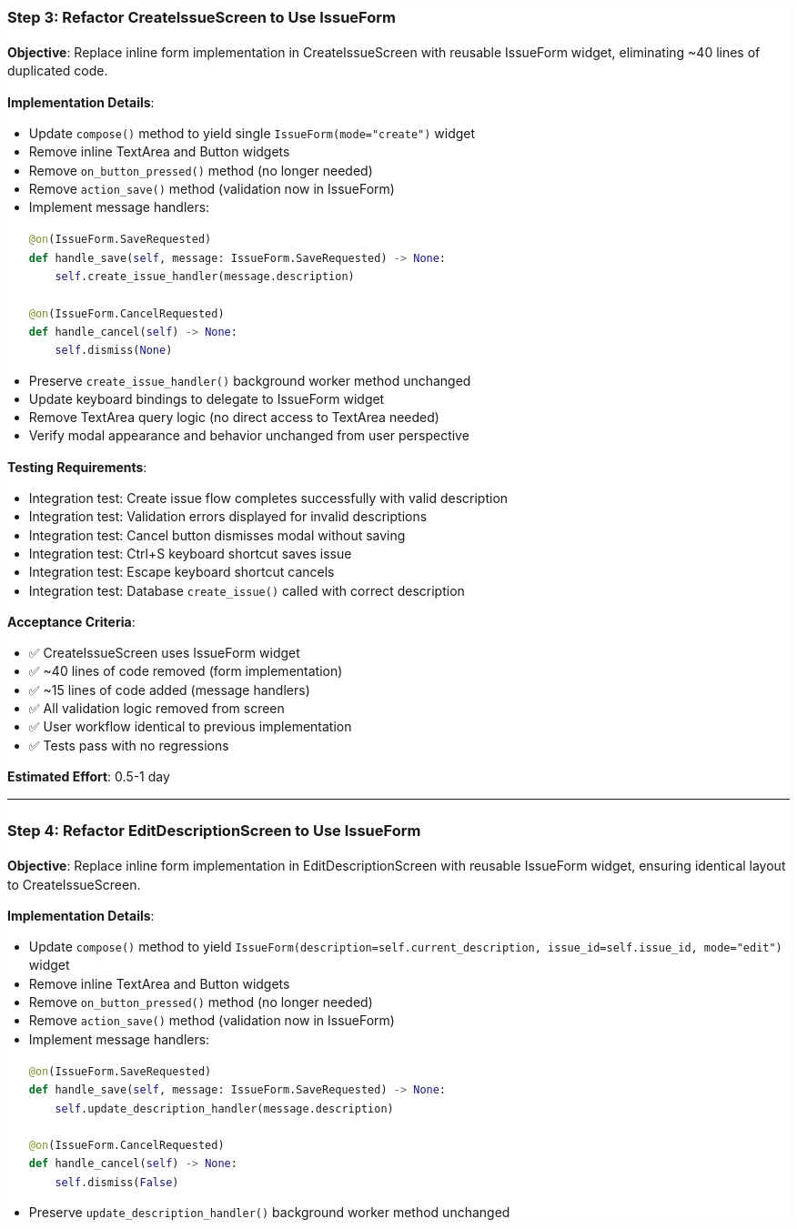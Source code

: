### Step 3: Refactor CreateIssueScreen to Use IssueForm

**Objective**: Replace inline form implementation in CreateIssueScreen with reusable IssueForm widget, eliminating ~40 lines of duplicated code.

**Implementation Details**:
- Update `compose()` method to yield single `IssueForm(mode="create")` widget
- Remove inline TextArea and Button widgets
- Remove `on_button_pressed()` method (no longer needed)
- Remove `action_save()` method (validation now in IssueForm)
- Implement message handlers:
  ```python
  @on(IssueForm.SaveRequested)
  def handle_save(self, message: IssueForm.SaveRequested) -> None:
      self.create_issue_handler(message.description)

  @on(IssueForm.CancelRequested)
  def handle_cancel(self) -> None:
      self.dismiss(None)
  ```
- Preserve `create_issue_handler()` background worker method unchanged
- Update keyboard bindings to delegate to IssueForm widget
- Remove TextArea query logic (no direct access to TextArea needed)
- Verify modal appearance and behavior unchanged from user perspective

**Testing Requirements**:
- Integration test: Create issue flow completes successfully with valid description
- Integration test: Validation errors displayed for invalid descriptions
- Integration test: Cancel button dismisses modal without saving
- Integration test: Ctrl+S keyboard shortcut saves issue
- Integration test: Escape keyboard shortcut cancels
- Integration test: Database `create_issue()` called with correct description

**Acceptance Criteria**:
- ✅ CreateIssueScreen uses IssueForm widget
- ✅ ~40 lines of code removed (form implementation)
- ✅ ~15 lines of code added (message handlers)
- ✅ All validation logic removed from screen
- ✅ User workflow identical to previous implementation
- ✅ Tests pass with no regressions

**Estimated Effort**: 0.5-1 day

---

### Step 4: Refactor EditDescriptionScreen to Use IssueForm

**Objective**: Replace inline form implementation in EditDescriptionScreen with reusable IssueForm widget, ensuring identical layout to CreateIssueScreen.

**Implementation Details**:
- Update `compose()` method to yield `IssueForm(description=self.current_description, issue_id=self.issue_id, mode="edit")` widget
- Remove inline TextArea and Button widgets
- Remove `on_button_pressed()` method (no longer needed)
- Remove `action_save()` method (validation now in IssueForm)
- Implement message handlers:
  ```python
  @on(IssueForm.SaveRequested)
  def handle_save(self, message: IssueForm.SaveRequested) -> None:
      self.update_description_handler(message.description)

  @on(IssueForm.CancelRequested)
  def handle_cancel(self) -> None:
      self.dismiss(False)
  ```
- Preserve `update_description_handler()` background worker method unchanged
